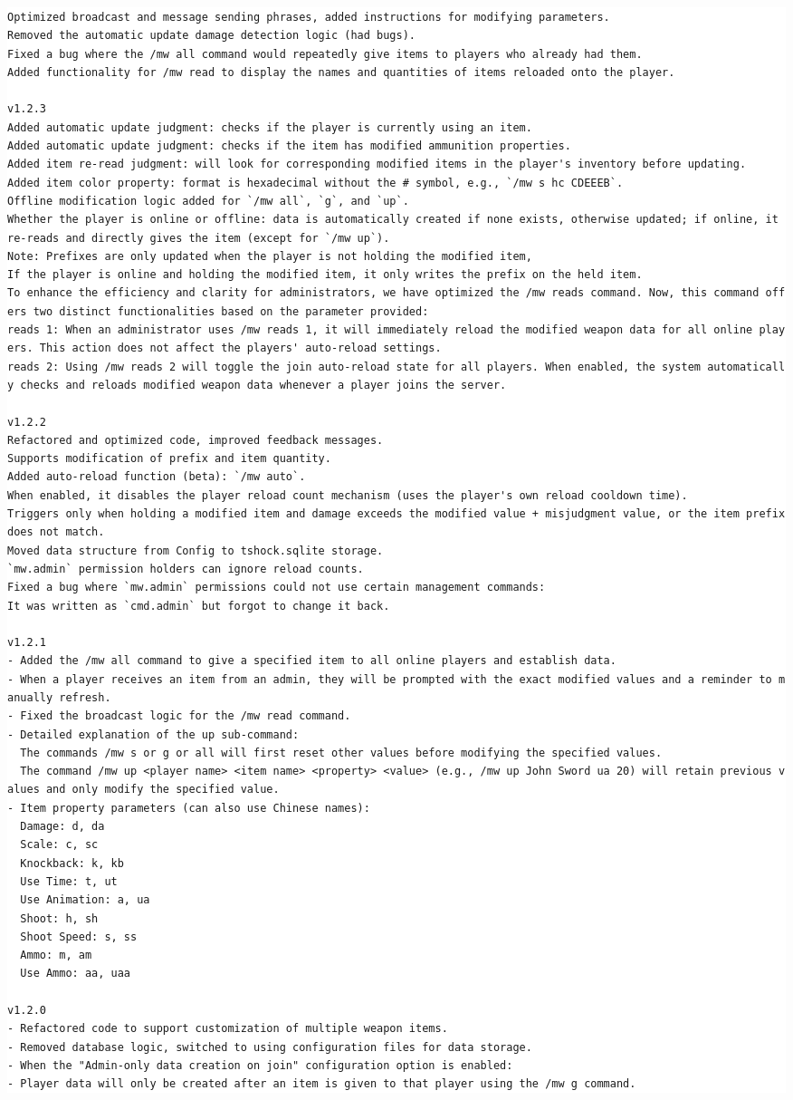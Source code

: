 ```
Optimized broadcast and message sending phrases, added instructions for modifying parameters.
Removed the automatic update damage detection logic (had bugs).
Fixed a bug where the /mw all command would repeatedly give items to players who already had them.
Added functionality for /mw read to display the names and quantities of items reloaded onto the player.

v1.2.3
Added automatic update judgment: checks if the player is currently using an item.
Added automatic update judgment: checks if the item has modified ammunition properties.
Added item re-read judgment: will look for corresponding modified items in the player's inventory before updating.
Added item color property: format is hexadecimal without the # symbol, e.g., `/mw s hc CDEEEB`.
Offline modification logic added for `/mw all`, `g`, and `up`.
Whether the player is online or offline: data is automatically created if none exists, otherwise updated; if online, it re-reads and directly gives the item (except for `/mw up`).
Note: Prefixes are only updated when the player is not holding the modified item,
If the player is online and holding the modified item, it only writes the prefix on the held item.
To enhance the efficiency and clarity for administrators, we have optimized the /mw reads command. Now, this command offers two distinct functionalities based on the parameter provided:
reads 1: When an administrator uses /mw reads 1, it will immediately reload the modified weapon data for all online players. This action does not affect the players' auto-reload settings.
reads 2: Using /mw reads 2 will toggle the join auto-reload state for all players. When enabled, the system automatically checks and reloads modified weapon data whenever a player joins the server.

v1.2.2
Refactored and optimized code, improved feedback messages.
Supports modification of prefix and item quantity.
Added auto-reload function (beta): `/mw auto`.
When enabled, it disables the player reload count mechanism (uses the player's own reload cooldown time).
Triggers only when holding a modified item and damage exceeds the modified value + misjudgment value, or the item prefix does not match.
Moved data structure from Config to tshock.sqlite storage.
`mw.admin` permission holders can ignore reload counts.
Fixed a bug where `mw.admin` permissions could not use certain management commands:
It was written as `cmd.admin` but forgot to change it back.

v1.2.1
- Added the /mw all command to give a specified item to all online players and establish data.
- When a player receives an item from an admin, they will be prompted with the exact modified values and a reminder to manually refresh.
- Fixed the broadcast logic for the /mw read command.
- Detailed explanation of the up sub-command:
  The commands /mw s or g or all will first reset other values before modifying the specified values.
  The command /mw up <player name> <item name> <property> <value> (e.g., /mw up John Sword ua 20) will retain previous values and only modify the specified value.
- Item property parameters (can also use Chinese names):
  Damage: d, da
  Scale: c, sc
  Knockback: k, kb
  Use Time: t, ut
  Use Animation: a, ua
  Shoot: h, sh
  Shoot Speed: s, ss
  Ammo: m, am
  Use Ammo: aa, uaa

v1.2.0
- Refactored code to support customization of multiple weapon items.
- Removed database logic, switched to using configuration files for data storage.
- When the "Admin-only data creation on join" configuration option is enabled:
- Player data will only be created after an item is given to that player using the /mw g command.
```